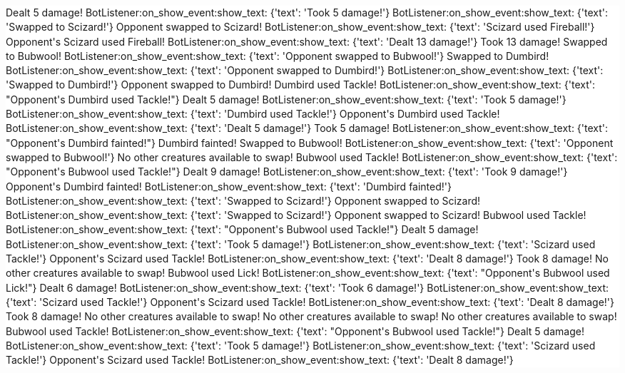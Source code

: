 Dealt 5 damage!
BotListener:on_show_event:show_text: {'text': 'Took 5 damage!'}
BotListener:on_show_event:show_text: {'text': 'Swapped to Scizard!'}
Opponent swapped to Scizard!
BotListener:on_show_event:show_text: {'text': 'Scizard used Fireball!'}
Opponent's Scizard used Fireball!
BotListener:on_show_event:show_text: {'text': 'Dealt 13 damage!'}
Took 13 damage!
Swapped to Bubwool!
BotListener:on_show_event:show_text: {'text': 'Opponent swapped to Bubwool!'}
Swapped to Dumbird!
BotListener:on_show_event:show_text: {'text': 'Opponent swapped to Dumbird!'}
BotListener:on_show_event:show_text: {'text': 'Swapped to Dumbird!'}
Opponent swapped to Dumbird!
Dumbird used Tackle!
BotListener:on_show_event:show_text: {'text': "Opponent's Dumbird used Tackle!"}
Dealt 5 damage!
BotListener:on_show_event:show_text: {'text': 'Took 5 damage!'}
BotListener:on_show_event:show_text: {'text': 'Dumbird used Tackle!'}
Opponent's Dumbird used Tackle!
BotListener:on_show_event:show_text: {'text': 'Dealt 5 damage!'}
Took 5 damage!
BotListener:on_show_event:show_text: {'text': "Opponent's Dumbird fainted!"}
Dumbird fainted!
Swapped to Bubwool!
BotListener:on_show_event:show_text: {'text': 'Opponent swapped to Bubwool!'}
No other creatures available to swap!
Bubwool used Tackle!
BotListener:on_show_event:show_text: {'text': "Opponent's Bubwool used Tackle!"}
Dealt 9 damage!
BotListener:on_show_event:show_text: {'text': 'Took 9 damage!'}
Opponent's Dumbird fainted!
BotListener:on_show_event:show_text: {'text': 'Dumbird fainted!'}
BotListener:on_show_event:show_text: {'text': 'Swapped to Scizard!'}
Opponent swapped to Scizard!
BotListener:on_show_event:show_text: {'text': 'Swapped to Scizard!'}
Opponent swapped to Scizard!
Bubwool used Tackle!
BotListener:on_show_event:show_text: {'text': "Opponent's Bubwool used Tackle!"}
Dealt 5 damage!
BotListener:on_show_event:show_text: {'text': 'Took 5 damage!'}
BotListener:on_show_event:show_text: {'text': 'Scizard used Tackle!'}
Opponent's Scizard used Tackle!
BotListener:on_show_event:show_text: {'text': 'Dealt 8 damage!'}
Took 8 damage!
No other creatures available to swap!
Bubwool used Lick!
BotListener:on_show_event:show_text: {'text': "Opponent's Bubwool used Lick!"}
Dealt 6 damage!
BotListener:on_show_event:show_text: {'text': 'Took 6 damage!'}
BotListener:on_show_event:show_text: {'text': 'Scizard used Tackle!'}
Opponent's Scizard used Tackle!
BotListener:on_show_event:show_text: {'text': 'Dealt 8 damage!'}
Took 8 damage!
No other creatures available to swap!
No other creatures available to swap!
No other creatures available to swap!
Bubwool used Tackle!
BotListener:on_show_event:show_text: {'text': "Opponent's Bubwool used Tackle!"}
Dealt 5 damage!
BotListener:on_show_event:show_text: {'text': 'Took 5 damage!'}
BotListener:on_show_event:show_text: {'text': 'Scizard used Tackle!'}
Opponent's Scizard used Tackle!
BotListener:on_show_event:show_text: {'text': 'Dealt 8 damage!'}